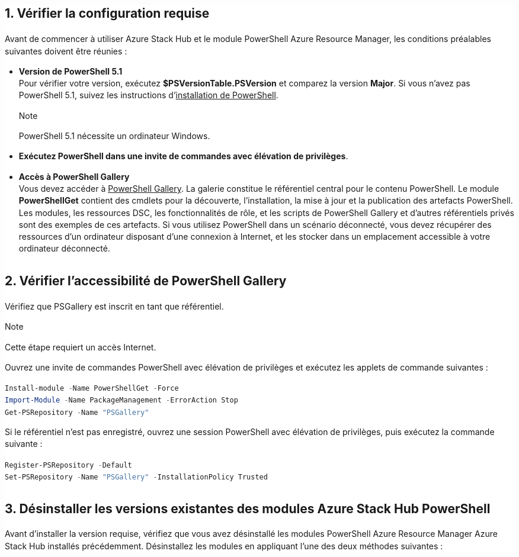 ## <a name="1-verify-your-prerequisites"></a>1. Vérifier la configuration requise

Avant de commencer à utiliser Azure Stack Hub et le module PowerShell Azure Resource Manager, les conditions préalables suivantes doivent être réunies :

- **Version de PowerShell 5.1** <br>
Pour vérifier votre version, exécutez **$PSVersionTable.PSVersion** et comparez la version **Major**. Si vous n’avez pas PowerShell 5.1, suivez les instructions d’[installation de PowerShell](/powershell/scripting/install/installing-windows-powershell#upgrading-existing-windows-powershell).

  > [!Note]
  > PowerShell 5.1 nécessite un ordinateur Windows.

- **Exécutez PowerShell dans une invite de commandes avec élévation de privilèges**.

- **Accès à PowerShell Gallery** <br>
  Vous devez accéder à [PowerShell Gallery](https://www.powershellgallery.com). La galerie constitue le référentiel central pour le contenu PowerShell. Le module **PowerShellGet** contient des cmdlets pour la découverte, l’installation, la mise à jour et la publication des artefacts PowerShell. Les modules, les ressources DSC, les fonctionnalités de rôle, et les scripts de PowerShell Gallery et d’autres référentiels privés sont des exemples de ces artefacts. Si vous utilisez PowerShell dans un scénario déconnecté, vous devez récupérer des ressources d’un ordinateur disposant d’une connexion à Internet, et les stocker dans un emplacement accessible à votre ordinateur déconnecté.

## <a name="2-validate-the-powershell-gallery-accessibility"></a>2. Vérifier l’accessibilité de PowerShell Gallery

Vérifiez que PSGallery est inscrit en tant que référentiel.

> [!Note]  
> Cette étape requiert un accès Internet.

Ouvrez une invite de commandes PowerShell avec élévation de privilèges et exécutez les applets de commande suivantes :

```powershell
Install-module -Name PowerShellGet -Force
Import-Module -Name PackageManagement -ErrorAction Stop
Get-PSRepository -Name "PSGallery"
```

Si le référentiel n’est pas enregistré, ouvrez une session PowerShell avec élévation de privilèges, puis exécutez la commande suivante :

```powershell
Register-PSRepository -Default
Set-PSRepository -Name "PSGallery" -InstallationPolicy Trusted
```

## <a name="3-uninstall-existing-versions-of-the-azure-stack-hub-powershell-modules"></a>3. Désinstaller les versions existantes des modules Azure Stack Hub PowerShell

Avant d’installer la version requise, vérifiez que vous avez désinstallé les modules PowerShell Azure Resource Manager Azure Stack Hub installés précédemment. Désinstallez les modules en appliquant l’une des deux méthodes suivantes :
